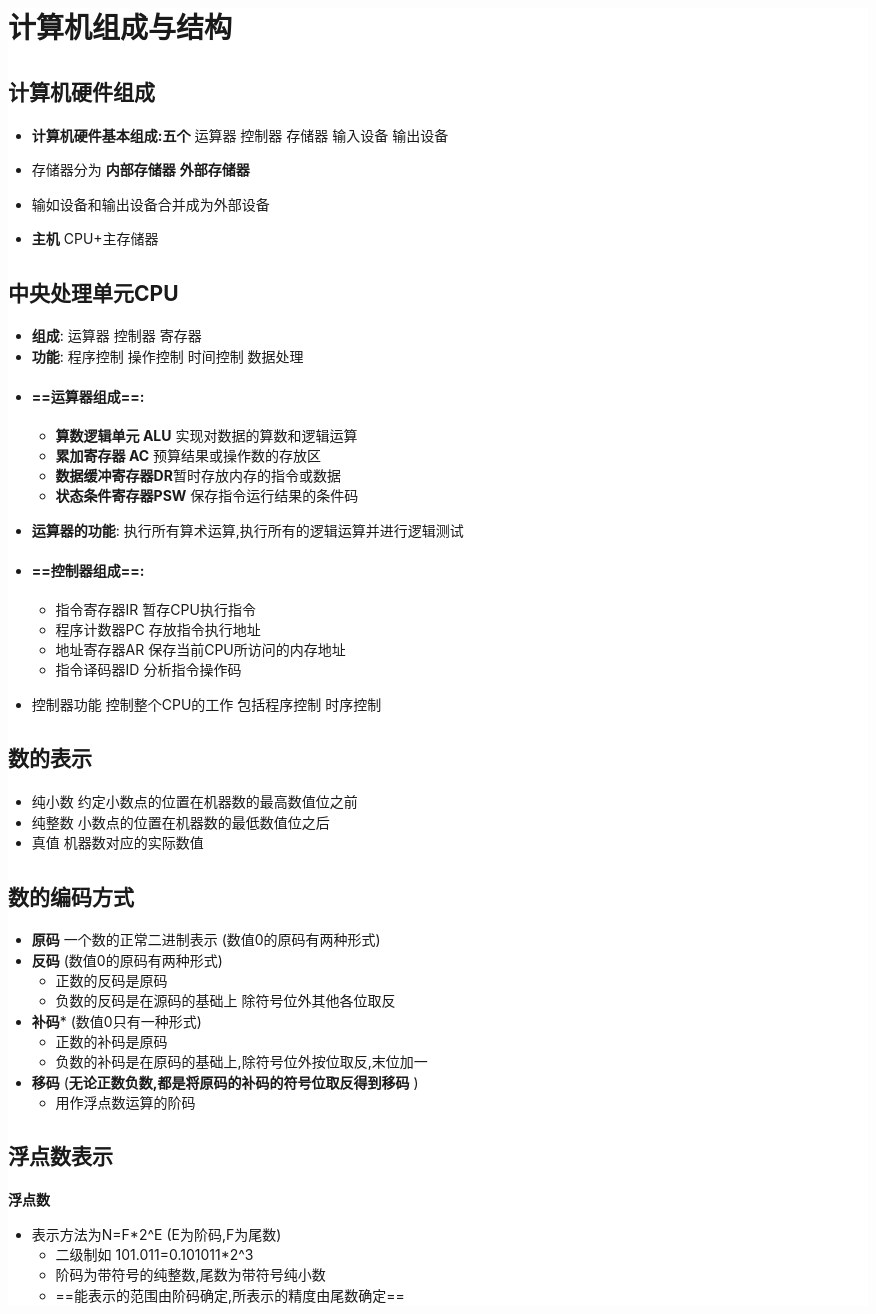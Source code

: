 # 计算机组成与结构

## 计算机硬件组成
* **计算机硬件基本组成:五个** 运算器 控制器 存储器 输入设备 输出设备
* 存储器分为 **内部存储器** **外部存储器**

* 输如设备和输出设备合并成为外部设备
* **主机** CPU+主存储器

## 中央处理单元CPU
* **组成**: 运算器 控制器 寄存器
* **功能**: 程序控制 操作控制 时间控制 数据处理
+ #### ==运算器组成==: 
   - **算数逻辑单元 ALU** 实现对数据的算数和逻辑运算
   - **累加寄存器 AC** 预算结果或操作数的存放区
   - **数据缓冲寄存器DR**暂时存放内存的指令或数据
   - **状态条件寄存器PSW** 保存指令运行结果的条件码

* **运算器的功能**: 执行所有算术运算,执行所有的逻辑运算并进行逻辑测试
+ #### ==控制器组成==: 
   - 指令寄存器IR 暂存CPU执行指令
   - 程序计数器PC 存放指令执行地址
   - 地址寄存器AR 保存当前CPU所访问的内存地址
   - 指令译码器ID 分析指令操作码

* 控制器功能 控制整个CPU的工作 包括程序控制 时序控制

## 数的表示
   - 纯小数 约定小数点的位置在机器数的最高数值位之前
   - 纯整数 小数点的位置在机器数的最低数值位之后
   - 真值 机器数对应的实际数值

## 数的编码方式
+ **原码**  一个数的正常二进制表示 (数值0的原码有两种形式)
+ **反码** (数值0的原码有两种形式)
  - 正数的反码是原码 
  - 负数的反码是在源码的基础上 除符号位外其他各位取反
+ **补码*** (数值0只有一种形式)
   - 正数的补码是原码
   - 负数的补码是在原码的基础上,除符号位外按位取反,末位加一
+ **移码** (**无论正数负数,都是将原码的补码的符号位取反得到移码** )
   - 用作浮点数运算的阶码
 
## 浮点数表示
**浮点数**
+ 表示方法为N=F*2^E (E为阶码,F为尾数)
   - 二级制如 101.011=0.101011*2^3
   - 阶码为带符号的纯整数,尾数为带符号纯小数
   - ==能表示的范围由阶码确定,所表示的精度由尾数确定==
  
